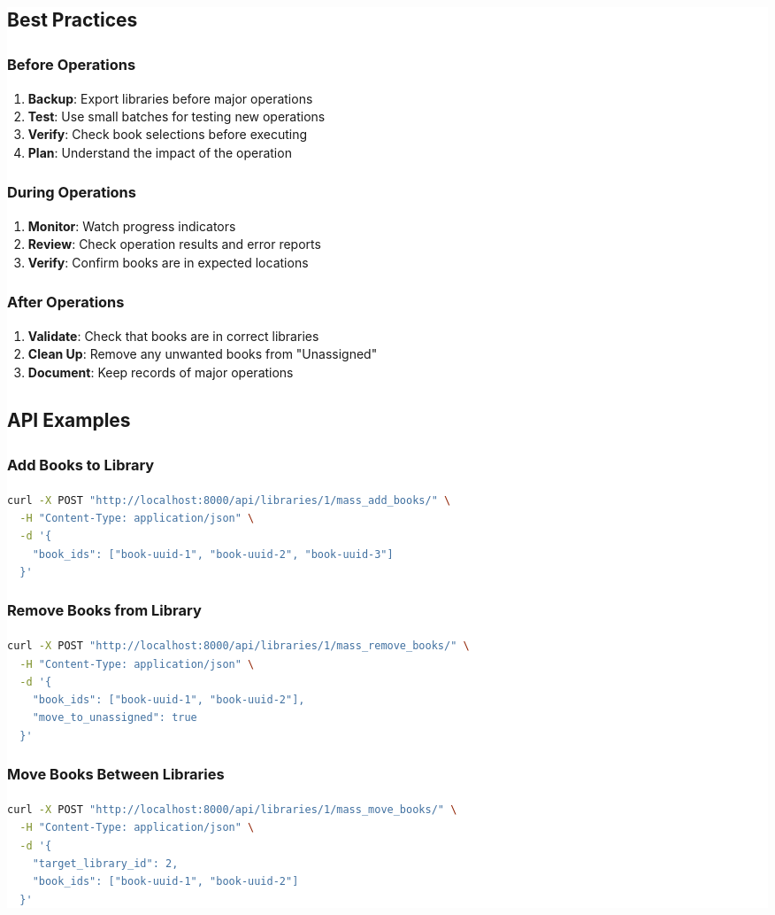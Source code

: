 ## Best Practices

### Before Operations
1. **Backup**: Export libraries before major operations
2. **Test**: Use small batches for testing new operations
3. **Verify**: Check book selections before executing
4. **Plan**: Understand the impact of the operation

### During Operations
1. **Monitor**: Watch progress indicators
2. **Review**: Check operation results and error reports
3. **Verify**: Confirm books are in expected locations

### After Operations
1. **Validate**: Check that books are in correct libraries
2. **Clean Up**: Remove any unwanted books from "Unassigned"
3. **Document**: Keep records of major operations

## API Examples

### Add Books to Library
```bash
curl -X POST "http://localhost:8000/api/libraries/1/mass_add_books/" \
  -H "Content-Type: application/json" \
  -d '{
    "book_ids": ["book-uuid-1", "book-uuid-2", "book-uuid-3"]
  }'
```

### Remove Books from Library
```bash
curl -X POST "http://localhost:8000/api/libraries/1/mass_remove_books/" \
  -H "Content-Type: application/json" \
  -d '{
    "book_ids": ["book-uuid-1", "book-uuid-2"],
    "move_to_unassigned": true
  }'
```

### Move Books Between Libraries
```bash
curl -X POST "http://localhost:8000/api/libraries/1/mass_move_books/" \
  -H "Content-Type: application/json" \
  -d '{
    "target_library_id": 2,
    "book_ids": ["book-uuid-1", "book-uuid-2"]
  }'
```
